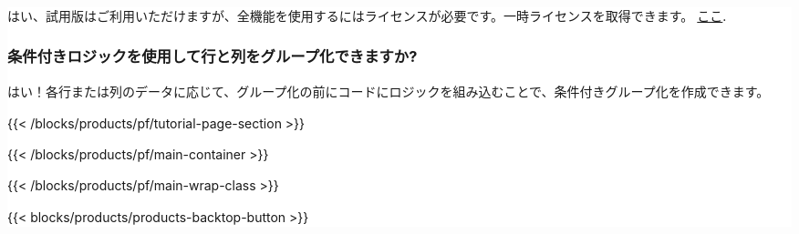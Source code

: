 はい、試用版はご利用いただけますが、全機能を使用するにはライセンスが必要です。一時ライセンスを取得できます。 [ここ](https://purchase。aspose.com/temporary-license/).
### 条件付きロジックを使用して行と列をグループ化できますか?  
はい！各行または列のデータに応じて、グループ化の前にコードにロジックを組み込むことで、条件付きグループ化を作成できます。


{{< /blocks/products/pf/tutorial-page-section >}}

{{< /blocks/products/pf/main-container >}}

{{< /blocks/products/pf/main-wrap-class >}}

{{< blocks/products/products-backtop-button >}}